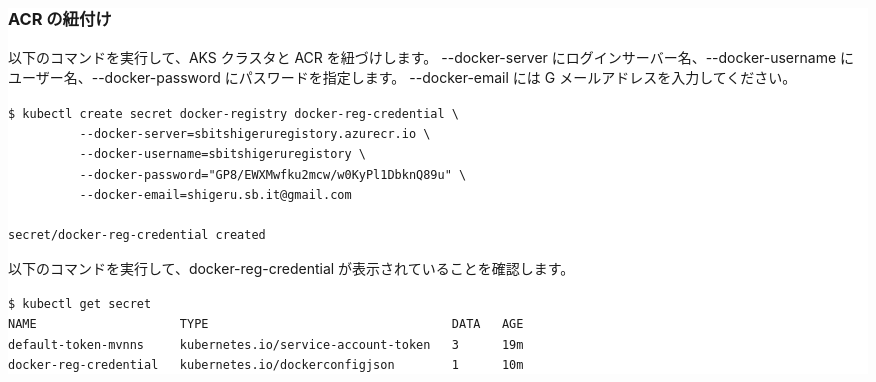 ### ACR の紐付け

以下のコマンドを実行して、AKS クラスタと ACR を紐づけします。
--docker-server にログインサーバー名、--docker-username にユーザー名、--docker-password にパスワードを指定します。
--docker-email には G メールアドレスを入力してください。

```
$ kubectl create secret docker-registry docker-reg-credential \
          --docker-server=sbitshigeruregistory.azurecr.io \
          --docker-username=sbitshigeruregistory \
          --docker-password="GP8/EWXMwfku2mcw/w0KyPl1DbknQ89u" \
          --docker-email=shigeru.sb.it@gmail.com

secret/docker-reg-credential created
```

以下のコマンドを実行して、docker-reg-credential が表示されていることを確認します。

```
$ kubectl get secret
NAME                    TYPE                                  DATA   AGE
default-token-mvnns     kubernetes.io/service-account-token   3      19m
docker-reg-credential   kubernetes.io/dockerconfigjson        1      10m
```
